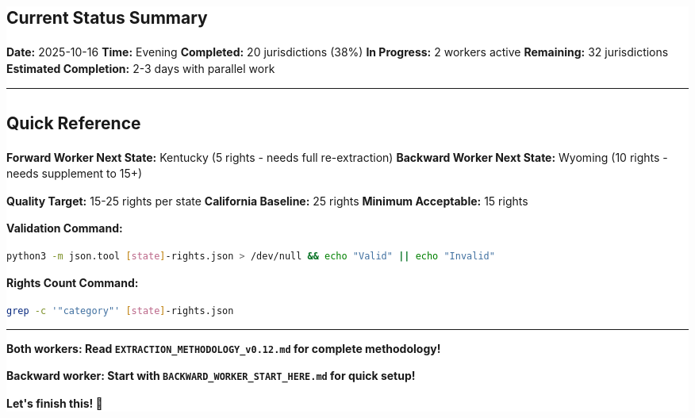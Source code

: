 
## Current Status Summary

**Date:** 2025-10-16
**Time:** Evening
**Completed:** 20 jurisdictions (38%)
**In Progress:** 2 workers active
**Remaining:** 32 jurisdictions
**Estimated Completion:** 2-3 days with parallel work

---

## Quick Reference

**Forward Worker Next State:** Kentucky (5 rights - needs full re-extraction)
**Backward Worker Next State:** Wyoming (10 rights - needs supplement to 15+)

**Quality Target:** 15-25 rights per state
**California Baseline:** 25 rights
**Minimum Acceptable:** 15 rights

**Validation Command:**
```bash
python3 -m json.tool [state]-rights.json > /dev/null && echo "Valid" || echo "Invalid"
```

**Rights Count Command:**
```bash
grep -c '"category"' [state]-rights.json
```

---

**Both workers: Read `EXTRACTION_METHODOLOGY_v0.12.md` for complete methodology!**

**Backward worker: Start with `BACKWARD_WORKER_START_HERE.md` for quick setup!**

**Let's finish this! 🎯**
